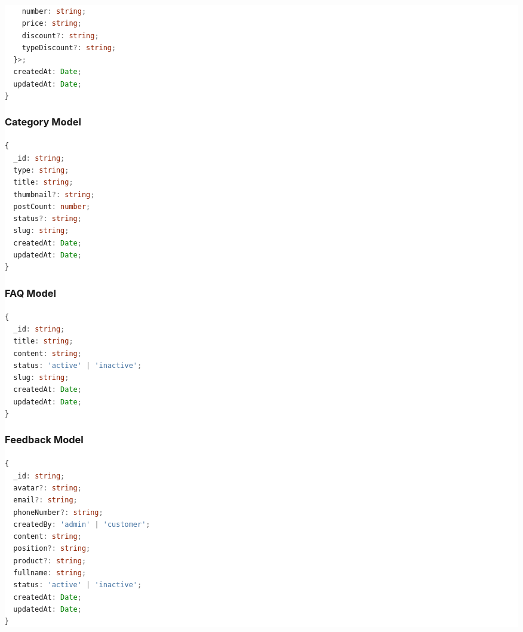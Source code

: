```typescript
    number: string;
    price: string;
    discount?: string;
    typeDiscount?: string;
  }>;
  createdAt: Date;
  updatedAt: Date;
}
```

### Category Model
```typescript
{
  _id: string;
  type: string;
  title: string;
  thumbnail?: string;
  postCount: number;
  status?: string;
  slug: string;
  createdAt: Date;
  updatedAt: Date;
}
```

### FAQ Model
```typescript
{
  _id: string;
  title: string;
  content: string;
  status: 'active' | 'inactive';
  slug: string;
  createdAt: Date;
  updatedAt: Date;
}
```

### Feedback Model
```typescript
{
  _id: string;
  avatar?: string;
  email?: string;
  phoneNumber?: string;
  createdBy: 'admin' | 'customer';
  content: string;
  position?: string;
  product?: string;
  fullname: string;
  status: 'active' | 'inactive';
  createdAt: Date;
  updatedAt: Date;
}
```
